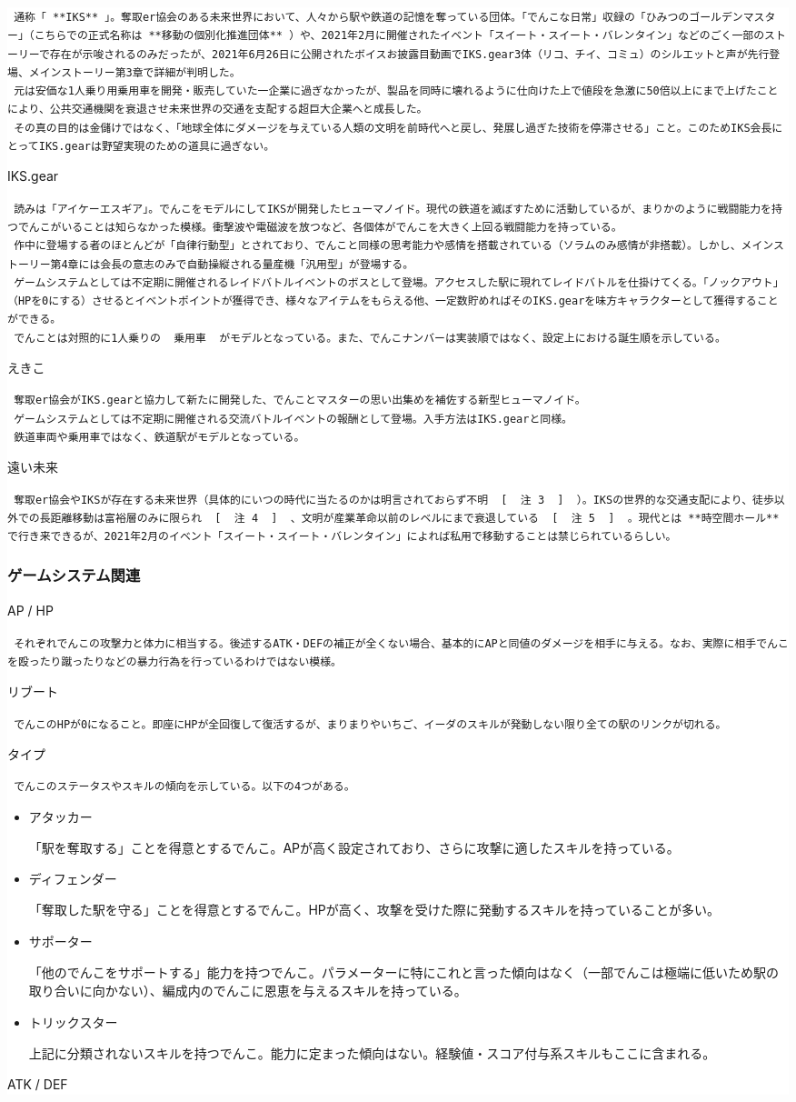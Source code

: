      通称「 **IKS** 」。奪取er協会のある未来世界において、人々から駅や鉄道の記憶を奪っている団体。「でんこな日常」収録の「ひみつのゴールデンマスター」（こちらでの正式名称は **移動の個別化推進団体** ）や、2021年2月に開催されたイベント「スイート・スイート・バレンタイン」などのごく一部のストーリーで存在が示唆されるのみだったが、2021年6月26日に公開されたボイスお披露目動画でIKS.gear3体（リコ、チイ、コミュ）のシルエットと声が先行登場、メインストーリー第3章で詳細が判明した。 
     元は安価な1人乗り用乗用車を開発・販売していた一企業に過ぎなかったが、製品を同時に壊れるように仕向けた上で値段を急激に50倍以上にまで上げたことにより、公共交通機関を衰退させ未来世界の交通を支配する超巨大企業へと成長した。 
     その真の目的は金儲けではなく、「地球全体にダメージを与えている人類の文明を前時代へと戻し、発展し過ぎた技術を停滞させる」こと。このためIKS会長にとってIKS.gearは野望実現のための道具に過ぎない。 
IKS.gear

     読みは「アイケーエスギア」。でんこをモデルにしてIKSが開発したヒューマノイド。現代の鉄道を滅ぼすために活動しているが、まりかのように戦闘能力を持つでんこがいることは知らなかった模様。衝撃波や電磁波を放つなど、各個体がでんこを大きく上回る戦闘能力を持っている。 
     作中に登場する者のほとんどが「自律行動型」とされており、でんこと同様の思考能力や感情を搭載されている（ソラムのみ感情が非搭載）。しかし、メインストーリー第4章には会長の意志のみで自動操縦される量産機「汎用型」が登場する。 
     ゲームシステムとしては不定期に開催されるレイドバトルイベントのボスとして登場。アクセスした駅に現れてレイドバトルを仕掛けてくる。「ノックアウト」（HPを0にする）させるとイベントポイントが獲得でき、様々なアイテムをもらえる他、一定数貯めればそのIKS.gearを味方キャラクターとして獲得することができる。 
     でんことは対照的に1人乗りの  乗用車  がモデルとなっている。また、でんこナンバーは実装順ではなく、設定上における誕生順を示している。 
えきこ

     奪取er協会がIKS.gearと協力して新たに開発した、でんことマスターの思い出集めを補佐する新型ヒューマノイド。 
     ゲームシステムとしては不定期に開催される交流バトルイベントの報酬として登場。入手方法はIKS.gearと同様。 
     鉄道車両や乗用車ではなく、鉄道駅がモデルとなっている。 
遠い未来

     奪取er協会やIKSが存在する未来世界（具体的にいつの時代に当たるのかは明言されておらず不明  [  注 3  ]  ）。IKSの世界的な交通支配により、徒歩以外での長距離移動は富裕層のみに限られ  [  注 4  ]  、文明が産業革命以前のレベルにまで衰退している  [  注 5  ]  。現代とは **時空間ホール** で行き来できるが、2021年2月のイベント「スイート・スイート・バレンタイン」によれば私用で移動することは禁じられているらしい。 

###  ゲームシステム関連



AP / HP

     それぞれでんこの攻撃力と体力に相当する。後述するATK・DEFの補正が全くない場合、基本的にAPと同値のダメージを相手に与える。なお、実際に相手でんこを殴ったり蹴ったりなどの暴力行為を行っているわけではない模様。 
リブート

     でんこのHPが0になること。即座にHPが全回復して復活するが、まりまりやいちご、イーダのスキルが発動しない限り全ての駅のリンクが切れる。 
タイプ

     でんこのステータスやスキルの傾向を示している。以下の4つがある。 

  * アタッカー 

     「駅を奪取する」ことを得意とするでんこ。APが高く設定されており、さらに攻撃に適したスキルを持っている。 

  * ディフェンダー 

     「奪取した駅を守る」ことを得意とするでんこ。HPが高く、攻撃を受けた際に発動するスキルを持っていることが多い。 

  * サポーター 

     「他のでんこをサポートする」能力を持つでんこ。パラメーターに特にこれと言った傾向はなく（一部でんこは極端に低いため駅の取り合いに向かない）、編成内のでんこに恩恵を与えるスキルを持っている。 

  * トリックスター 

     上記に分類されないスキルを持つでんこ。能力に定まった傾向はない。経験値・スコア付与系スキルもここに含まれる。 

ATK / DEF
